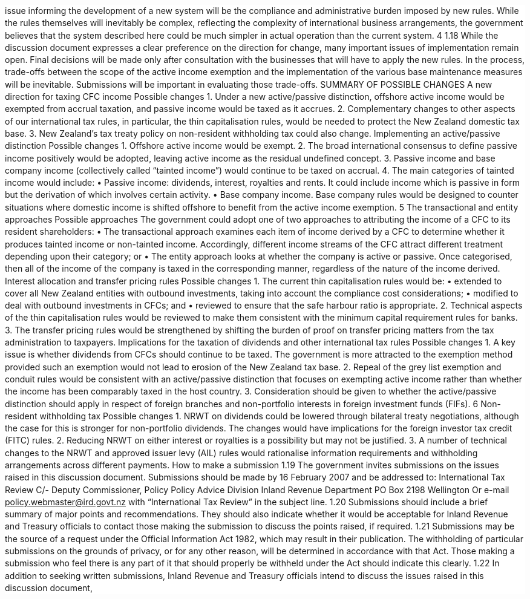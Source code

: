 issue informing the development of a new system will be the compliance and administrative burden imposed by new rules. While the rules themselves will inevitably be complex, reflecting the complexity of international business arrangements, the government believes that the system described here could be much simpler in actual operation than the current system. 4 1.18 While the discussion document expresses a clear preference on the direction for change, many important issues of implementation remain open. Final decisions will be made only after consultation with the businesses that will have to apply the new rules. In the process, trade-offs between the scope of the active income exemption and the implementation of the various base maintenance measures will be inevitable. Submissions will be important in evaluating those trade-offs. SUMMARY OF POSSIBLE CHANGES A new direction for taxing CFC income Possible changes 1. Under a new active/passive distinction, offshore active income would be exempted from accrual taxation, and passive income would be taxed as it accrues. 2. Complementary changes to other aspects of our international tax rules, in particular, the thin capitalisation rules, would be needed to protect the New Zealand domestic tax base. 3. New Zealand’s tax treaty policy on non-resident withholding tax could also change. Implementing an active/passive distinction Possible changes 1. Offshore active income would be exempt. 2. The broad international consensus to define passive income positively would be adopted, leaving active income as the residual undefined concept. 3. Passive income and base company income (collectively called “tainted income”) would continue to be taxed on accrual. 4. The main categories of tainted income would include: • Passive income: dividends, interest, royalties and rents. It could include income which is passive in form but the derivation of which involves certain activity. • Base company income. Base company rules would be designed to counter situations where domestic income is shifted offshore to benefit from the active income exemption. 5 The transactional and entity approaches Possible approaches The government could adopt one of two approaches to attributing the income of a CFC to its resident shareholders: • The transactional approach examines each item of income derived by a CFC to determine whether it produces tainted income or non-tainted income. Accordingly, different income streams of the CFC attract different treatment depending upon their category; or • The entity approach looks at whether the company is active or passive. Once categorised, then all of the income of the company is taxed in the corresponding manner, regardless of the nature of the income derived. Interest allocation and transfer pricing rules Possible changes 1. The current thin capitalisation rules would be: • extended to cover all New Zealand entities with outbound investments, taking into account the compliance cost considerations; • modified to deal with outbound investments in CFCs; and • reviewed to ensure that the safe harbour ratio is appropriate. 2. Technical aspects of the thin capitalisation rules would be reviewed to make them consistent with the minimum capital requirement rules for banks. 3. The transfer pricing rules would be strengthened by shifting the burden of proof on transfer pricing matters from the tax administration to taxpayers. Implications for the taxation of dividends and other international tax rules Possible changes 1. A key issue is whether dividends from CFCs should continue to be taxed. The government is more attracted to the exemption method provided such an exemption would not lead to erosion of the New Zealand tax base. 2. Repeal of the grey list exemption and conduit rules would be consistent with an active/passive distinction that focuses on exempting active income rather than whether the income has been comparably taxed in the host country. 3. Consideration should be given to whether the active/passive distinction should apply in respect of foreign branches and non-portfolio interests in foreign investment funds (FIFs). 6 Non-resident withholding tax Possible changes 1. NRWT on dividends could be lowered through bilateral treaty negotiations, although the case for this is stronger for non-portfolio dividends. The changes would have implications for the foreign investor tax credit (FITC) rules. 2. Reducing NRWT on either interest or royalties is a possibility but may not be justified. 3. A number of technical changes to the NRWT and approved issuer levy (AIL) rules would rationalise information requirements and withholding arrangements across different payments. How to make a submission 1.19 The government invites submissions on the issues raised in this discussion document. Submissions should be made by 16 February 2007 and be addressed to: International Tax Review C/- Deputy Commissioner, Policy Policy Advice Division Inland Revenue Department PO Box 2198 Wellington Or e-mail policy.webmaster@ird.govt.nz with “International Tax Review” in the subject line. 1.20 Submissions should include a brief summary of major points and recommendations. They should also indicate whether it would be acceptable for Inland Revenue and Treasury officials to contact those making the submission to discuss the points raised, if required. 1.21 Submissions may be the source of a request under the Official Information Act 1982, which may result in their publication. The withholding of particular submissions on the grounds of privacy, or for any other reason, will be determined in accordance with that Act. Those making a submission who feel there is any part of it that should properly be withheld under the Act should indicate this clearly. 1.22 In addition to seeking written submissions, Inland Revenue and Treasury officials intend to discuss the issues raised in this discussion document,